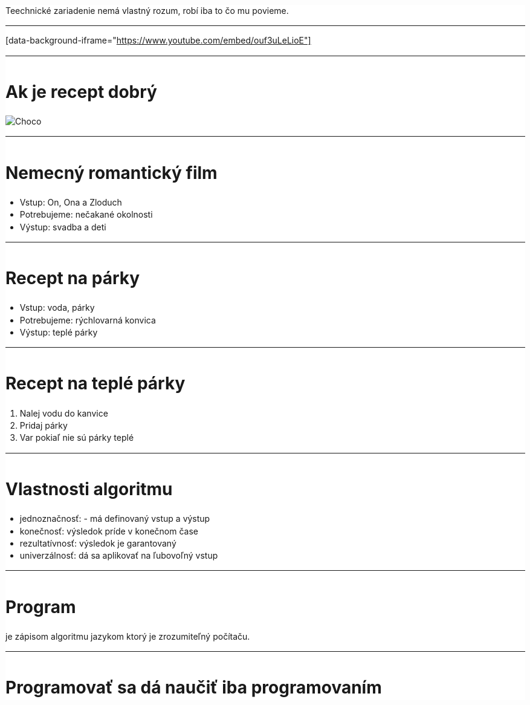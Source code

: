 Teechnické zariadenie nemá vlastný rozum, robí iba to čo mu povieme.

---

[data-background-iframe="https://www.youtube.com/embed/ouf3uLeLioE"]

---
# Ak je recept dobrý

![Choco](https://cdn.pixabay.com/photo/2017/09/19/08/49/chocolate-2764581_960_720.jpg)

---
# Nemecný romantický film

- Vstup: On, Ona a Zloduch
- Potrebujeme: nečakané okolnosti
- Výstup: svadba a deti

---
# Recept na párky

- Vstup: voda, párky
- Potrebujeme: rýchlovarná konvica
- Výstup: teplé párky

---
# Recept na teplé párky

1. Nalej vodu do kanvice
1. Pridaj párky
1. Var pokiaľ nie sú párky teplé

---
# Vlastnosti algoritmu

- jednoznačnosť: - má definovaný vstup a výstup
- konečnosť: výsledok príde v konečnom čase
- rezultatívnosť: výsledok je garantovaný
- univerzálnosť: dá sa aplikovať na ľubovoľný vstup

---
# Program
je zápisom algoritmu jazykom ktorý je zrozumiteľný počítaču.

---
# Programovať sa dá naučiť iba programovaním
